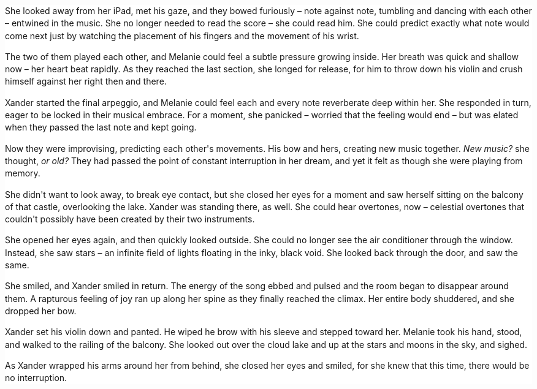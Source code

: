 She looked away from her iPad, met his gaze, and they bowed furiously – note against note, tumbling and dancing with each other – entwined in the music. She no longer needed to read the score – she could read him. She could predict exactly what note would come next just by watching the placement of his fingers and the movement of his wrist.

The two of them played each other, and Melanie could feel a subtle pressure growing inside. Her breath was quick and shallow now – her heart beat rapidly. As they reached the last section, she longed for release, for him to throw down his violin and crush himself against her right then and there.

Xander started the final arpeggio, and Melanie could feel each and every note reverberate deep within her. She responded in turn, eager to be locked in their musical embrace. For a moment, she panicked – worried that the feeling would end – but was elated when they passed the last note and kept going.

Now they were improvising, predicting each other's movements. His bow and hers, creating new music together. _New music?_ she thought, _or old?_ They had passed the point of constant interruption in her dream, and yet it felt as though she were playing from memory.

She didn't want to look away, to break eye contact, but she closed her eyes for a moment and saw herself sitting on the balcony of that castle, overlooking the lake. Xander was standing there, as well. She could hear overtones, now – celestial overtones that couldn't possibly have been created by their two instruments.

She opened her eyes again, and then quickly looked outside. She could no longer see the air conditioner through the window. Instead, she saw stars – an infinite field of lights floating in the inky, black void. She looked back through the door, and saw the same.

She smiled, and Xander smiled in return. The energy of the song ebbed and pulsed and the room began to disappear around them. A rapturous feeling of joy ran up along her spine as they finally reached the climax. Her entire body shuddered, and she dropped her bow.

Xander set his violin down and panted. He wiped he brow with his sleeve and stepped toward her. Melanie took his hand, stood, and walked to the railing of the balcony. She looked out over the cloud lake and up at the stars and moons in the sky, and sighed.

As Xander wrapped his arms around her from behind, she closed her eyes and smiled, for she knew that this time, there would be no interruption.
